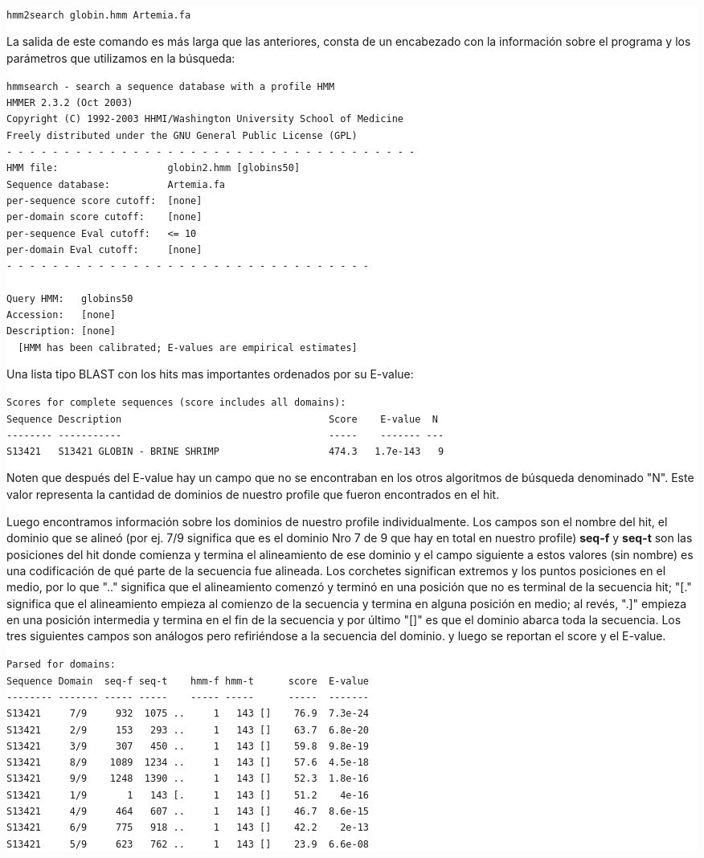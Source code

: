 ```Bash
hmm2search globin.hmm Artemia.fa
```

La salida de este comando es más larga que las anteriores, consta de un encabezado con la información sobre el programa y los parámetros que utilizamos en la búsqueda:

```
hmmsearch - search a sequence database with a profile HMM  
HMMER 2.3.2 (Oct 2003)  
Copyright (C) 1992-2003 HHMI/Washington University School of Medicine  
Freely distributed under the GNU General Public License (GPL)  
- - - - - - - - - - - - - - - - - - - - - - - - - - - - - - - - - - - -
HMM file:                   globin2.hmm [globins50]  
Sequence database:          Artemia.fa  
per-sequence score cutoff:  [none]  
per-domain score cutoff:    [none]  
per-sequence Eval cutoff:   <= 10        
per-domain Eval cutoff:     [none]
- - - - - - - - - - - - - - - - - - - - - - - - - - - - - - - -

Query HMM:   globins50  
Accession:   [none]  
Description: [none]  
  [HMM has been calibrated; E-values are empirical estimates]  
```

Una lista tipo BLAST con los hits mas importantes ordenados por su E-value:

```
Scores for complete sequences (score includes all domains):
Sequence Description                                    Score    E-value  N
-------- -----------                                    -----    ------- ---
S13421   S13421 GLOBIN - BRINE SHRIMP                   474.3   1.7e-143   9
```

 Noten que después del E-value hay un campo que no se encontraban en los otros algoritmos de búsqueda denominado "N". Este valor representa la cantidad de dominios de nuestro profile que fueron encontrados en el hit.

Luego encontramos información sobre los dominios de nuestro profile individualmente. Los campos son el nombre del hit, el dominio que se alineó (por ej. 7/9 significa que es el dominio Nro 7 de 9 que hay en total en nuestro profile) **seq-f** y **seq-t** son las posiciones del hit donde comienza y termina el alineamiento de ese dominio y el campo siguiente a estos valores (sin nombre) es una codificación de qué parte de la secuencia fue alineada. Los corchetes significan extremos y los puntos posiciones en el medio, por lo que ".." significa que el alineamiento comenzó y terminó en una posición que no es terminal de la secuencia hit; "\[." significa que el alineamiento empieza al comienzo de la secuencia y termina en alguna posición en medio; al revés, ".\]" empieza en una posición intermedia y termina en el fin de la secuencia y por último "\[\]" es que el dominio abarca toda la secuencia. Los tres siguientes campos son análogos pero refiriéndose a la secuencia del dominio. y luego se reportan el score y el E-value.

```
Parsed for domains:
Sequence Domain  seq-f seq-t    hmm-f hmm-t      score  E-value
-------- ------- ----- -----    ----- -----      -----  -------
S13421     7/9     932  1075 ..     1   143 []    76.9  7.3e-24
S13421     2/9     153   293 ..     1   143 []    63.7  6.8e-20
S13421     3/9     307   450 ..     1   143 []    59.8  9.8e-19
S13421     8/9    1089  1234 ..     1   143 []    57.6  4.5e-18
S13421     9/9    1248  1390 ..     1   143 []    52.3  1.8e-16
S13421     1/9       1   143 [.     1   143 []    51.2    4e-16
S13421     4/9     464   607 ..     1   143 []    46.7  8.6e-15
S13421     6/9     775   918 ..     1   143 []    42.2    2e-13
S13421     5/9     623   762 ..     1   143 []    23.9  6.6e-08
```
